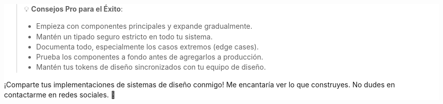 > 💡 **Consejos Pro para el Éxito**:
>
> - Empieza con componentes principales y expande gradualmente.
> - Mantén un tipado seguro estricto en todo tu sistema.
> - Documenta todo, especialmente los casos extremos (edge cases).
> - Prueba los componentes a fondo antes de agregarlos a producción.
> - Mantén tus tokens de diseño sincronizados con tu equipo de diseño.

¡Comparte tus implementaciones de sistemas de diseño conmigo! Me encantaría ver
lo que construyes. No dudes en contactarme en redes sociales. 🌟
